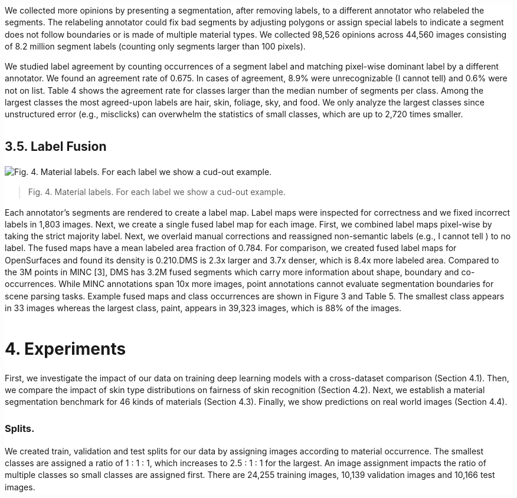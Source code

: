 We collected more opinions by presenting a segmentation, after removing labels, to a different annotator who relabeled the segments.
The relabeling annotator could fix bad segments by adjusting polygons or assign special labels to indicate a segment does not follow boundaries or is made of multiple material types.
We collected 98,526 opinions across 44,560 images consisting of 8.2 million segment labels (counting only segments larger than 100 pixels).

We studied label agreement by counting occurrences of a segment label and matching pixel-wise dominant label by a different annotator.
We found an agreement rate of 0.675.
In cases of agreement, 8.9% were unrecognizable (I cannot tell) and 0.6% were not on list.
Table 4 shows the agreement rate for classes larger than the median number of segments per class.
Among the largest classes the most agreed-upon labels are hair, skin, foliage, sky, and food.
We only analyze the largest classes since unstructured error (e.g., misclicks) can overwhelm the statistics of small classes, which are up to 2,720 times smaller.

## 3.5. Label Fusion

![Fig. 4. Material labels. For each label we show a cud-out example.](https://user-images.githubusercontent.com/121393261/219720408-9d8caca7-bf9b-4363-9adc-76d55787dd64.png)

> Fig. 4. Material labels. For each label we show a cud-out example.

Each annotator’s segments are rendered to create a label map.
Label maps were inspected for correctness and we fixed incorrect labels in 1,803 images.
Next, we create a single fused label map for each image.
First, we combined label maps pixel-wise by taking the strict majority label.
Next, we overlaid manual corrections and reassigned non-semantic labels (e.g., I cannot tell ) to no label.
The fused maps have a mean labeled area fraction of 0.784.
For comparison, we created fused label maps for OpenSurfaces and found its density is 0.210.DMS is 2.3x larger and 3.7x denser, which is 8.4x more labeled area.
Compared to the 3M points in MINC [3], DMS has 3.2M fused segments which carry more information about shape, boundary and co-occurrences.
While MINC annotations span 10x more images, point annotations cannot evaluate segmentation boundaries for scene parsing tasks.
Example fused maps and class occurrences are shown in Figure 3 and Table 5.
The smallest class appears in 33 images whereas the largest class, paint, appears in 39,323 images, which is 88% of the images.

# 4. Experiments

First, we investigate the impact of our data on training deep learning models with a cross-dataset comparison (Section 4.1).
Then, we compare the impact of skin type distributions on fairness of skin recognition (Section 4.2).
Next, we establish a material segmentation benchmark for 46 kinds of materials (Section 4.3).
Finally, we show predictions on real world images (Section 4.4).

### Splits.

We created train, validation and test splits for our data by assigning images according to material occurrence.
The smallest classes are assigned a ratio of 1 : 1 : 1, which increases to 2.5 : 1 : 1 for the largest.
An image assignment impacts the ratio of multiple classes so small classes are assigned first.
There are 24,255 training images, 10,139 validation images and 10,166 test images.
